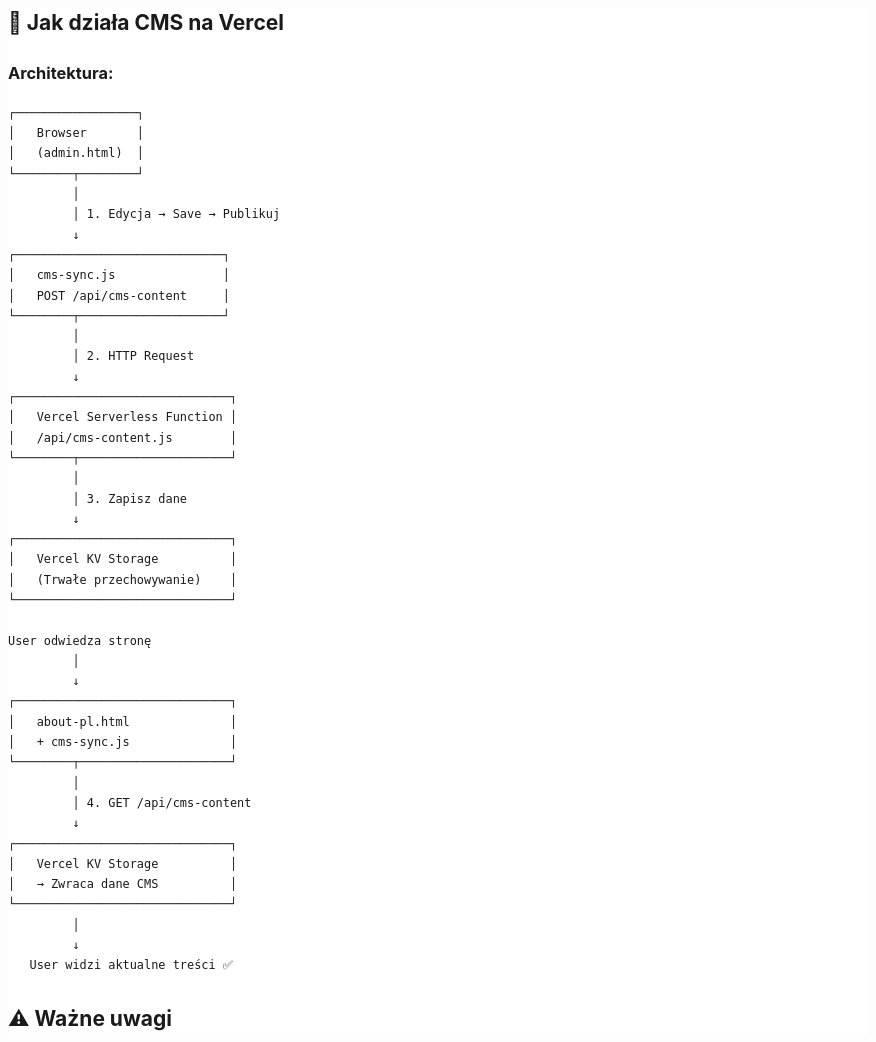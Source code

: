 ## 🔧 Jak działa CMS na Vercel

### Architektura:

```
┌─────────────────┐
│   Browser       │
│   (admin.html)  │
└────────┬────────┘
         │
         │ 1. Edycja → Save → Publikuj
         ↓
┌─────────────────────────────┐
│   cms-sync.js               │
│   POST /api/cms-content     │
└────────┬────────────────────┘
         │
         │ 2. HTTP Request
         ↓
┌──────────────────────────────┐
│   Vercel Serverless Function │
│   /api/cms-content.js        │
└────────┬─────────────────────┘
         │
         │ 3. Zapisz dane
         ↓
┌──────────────────────────────┐
│   Vercel KV Storage          │
│   (Trwałe przechowywanie)    │
└──────────────────────────────┘

User odwiedza stronę
         │
         ↓
┌──────────────────────────────┐
│   about-pl.html              │
│   + cms-sync.js              │
└────────┬─────────────────────┘
         │
         │ 4. GET /api/cms-content
         ↓
┌──────────────────────────────┐
│   Vercel KV Storage          │
│   → Zwraca dane CMS          │
└──────────────────────────────┘
         │
         ↓
   User widzi aktualne treści ✅
```

## ⚠️ Ważne uwagi
